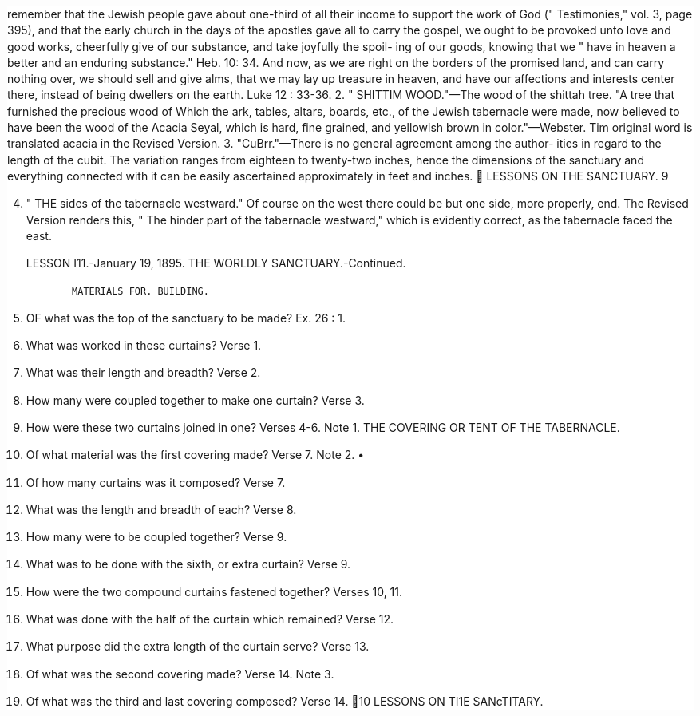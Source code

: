 remember that the Jewish people gave about one-third of all their
income to support the work of God (" Testimonies," vol. 3, page
395), and that the early church in the days of the apostles gave all
to carry the gospel, we ought to be provoked unto love and good
works, cheerfully give of our substance, and take joyfully the spoil-
ing of our goods, knowing that we " have in heaven a better and
an enduring substance." Heb. 10: 34. And now, as we are right
on the borders of the promised land, and can carry nothing over,
we should sell and give alms, that we may lay up treasure in
heaven, and have our affections and interests center there, instead
of being dwellers on the earth. Luke 12 : 33-36.
   2. " SHITTIM WOOD."—The wood of the shittah tree. "A
tree that furnished the precious wood of Which the ark, tables,
altars, boards, etc., of the Jewish tabernacle were made, now
believed to have been the wood of the Acacia Seyal, which is hard,
fine grained, and yellowish brown in color."—Webster. Tim
original word is translated acacia in the Revised Version.
   3. "CuBrr."—There is no general agreement among the author-
ities in regard to the length of the cubit. The variation ranges
from eighteen to twenty-two inches, hence the dimensions of the
sanctuary and everything connected with it can be easily ascertained
approximately in feet and inches.
                 LESSONS ON THE SANCTUARY.                      9

  4. " THE sides of the tabernacle westward." Of course on the
west there could be but one side, more properly, end. The
Revised Version renders this, " The hinder part of the tabernacle
westward," which is evidently correct, as the tabernacle faced the
east.



     LESSON I11.-January 19, 1895.
       THE WORLDLY SANCTUARY.-Continued.

                 MATERIALS FOR. BUILDING.
   1. OF what was the top of the sanctuary to be made? Ex. 26 : 1.
  2. What was worked in these curtains? Verse 1.
  3. What was their length and breadth? Verse 2.
   4. How many were coupled together to make one curtain?
Verse 3.
   5. How were these two curtains joined in one? Verses 4-6.
Note 1.
         THE COVERING OR TENT OF THE TABERNACLE.
   6. Of what material was the first covering made? Verse 7.
Note 2. •
   7. Of how many curtains was it composed? Verse 7.
   8. What was the length and breadth of each? Verse 8.
   9. How many were to be coupled together? Verse 9.
  10. What was to be done with the sixth, or extra curtain?
Verse 9.
  11. How were the two compound curtains fastened together?
Verses 10, 11.
  12. What was done with the half of the curtain which
remained? Verse 12.
  13. What purpose did the extra length of the curtain serve?
Verse 13.
  14. Of what was the second covering made? Verse 14. Note 3.
  15. Of what was the third and last covering composed? Verse 14.
10                 LESSONS ON TI1E SANcTITARY.

